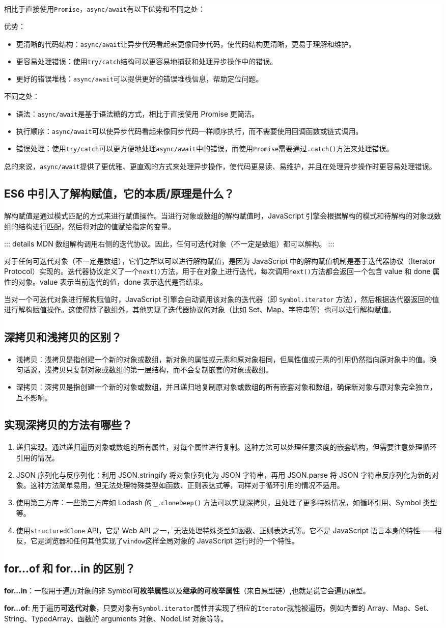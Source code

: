 相比于直接使用`Promise`，`async/await`有以下优势和不同之处：

优势：

- 更清晰的代码结构：`async/await`让异步代码看起来更像同步代码，使代码结构更清晰，更易于理解和维护。

- 更容易处理错误：使用`try/catch`结构可以更容易地捕获和处理异步操作中的错误。

- 更好的错误堆栈：`async/await`可以提供更好的错误堆栈信息，帮助定位问题。

不同之处：

- 语法：`async/await`是基于语法糖的方式，相比于直接使用 Promise 更简洁。

- 执行顺序：`async/await`可以使异步代码看起来像同步代码一样顺序执行，而不需要使用回调函数或链式调用。

- 错误处理：使用`try/catch`可以更方便地处理`async/await`中的错误，而使用`Promise`需要通过`.catch()`方法来处理错误。

总的来说，`async/await`提供了更优雅、更直观的方式来处理异步操作，使代码更易读、易维护，并且在处理异步操作时更容易处理错误。

## ES6 中引入了解构赋值，它的本质/原理是什么？

解构赋值是通过模式匹配的方式来进行赋值操作。当进行对象或数组的解构赋值时，JavaScript 引擎会根据解构的模式和待解构的对象或数组的结构进行匹配，然后将对应的值赋给指定的变量。

::: details MDN
数组解构调用右侧的迭代协议。因此，任何可迭代对象（不一定是数组）都可以解构。
:::

对于任何可迭代对象（不一定是数组），它们之所以可以进行解构赋值，是因为 JavaScript 中的解构赋值机制是基于迭代器协议（Iterator Protocol）实现的。迭代器协议定义了一个`next()`方法，用于在对象上进行迭代，每次调用`next()`方法都会返回一个包含 value 和 done 属性的对象。value 表示当前迭代的值，done 表示迭代是否结束。

当对一个可迭代对象进行解构赋值时，JavaScript 引擎会自动调用该对象的迭代器（即 `Symbol.iterator` 方法），然后根据迭代器返回的值进行解构赋值操作。这使得除了数组外，其他实现了迭代器协议的对象（比如 Set、Map、字符串等）也可以进行解构赋值。

## 深拷贝和浅拷贝的区别？

- 浅拷贝：浅拷贝是指创建一个新的对象或数组，新对象的属性或元素和原对象相同，但属性值或元素的引用仍然指向原对象中的值。换句话说，浅拷贝只复制对象或数组的第一层结构，而不会复制嵌套的对象或数组。

- 深拷贝：深拷贝是指创建一个新的对象或数组，并且递归地复制原对象或数组的所有嵌套对象和数组，确保新对象与原对象完全独立，互不影响。

## 实现深拷贝的方法有哪些？

1. 递归实现。通过递归遍历对象或数组的所有属性，对每个属性进行复制。这种方法可以处理任意深度的嵌套结构，但需要注意处理循环引用的情况。

2. JSON 序列化与反序列化：利用 JSON.stringify 将对象序列化为 JSON 字符串，再用 JSON.parse 将 JSON 字符串反序列化为新的对象。这种方法简单易用，但无法处理特殊类型如函数、正则表达式等，同样对于循环引用的情况不适用。

3. 使用第三方库：一些第三方库如 Lodash 的 `_.cloneDeep()` 方法可以实现深拷贝，且处理了更多特殊情况，如循环引用、Symbol 类型等。

4. 使用`structuredClone` API，它是 Web API 之一，无法处理特殊类型如函数、正则表达式等。它不是 JavaScript 语言本身的特性——相反，它是浏览器和任何其他实现了`window`这样全局对象的 JavaScript 运行时的一个特性。

## for...of 和 for...in 的区别？

**for...in**：一般用于遍历对象的非 Symbol**可枚举属性**以及**继承的可枚举属性**（来自原型链）,也就是说它会遍历原型。

**for...of**: 用于遍历**可迭代对象**，只要对象有`Symbol.iterator`属性并实现了相应的`Iterator`就能被遍历。例如内置的 Array、Map、Set、String、TypedArray、函数的 arguments 对象、NodeList 对象等等。
